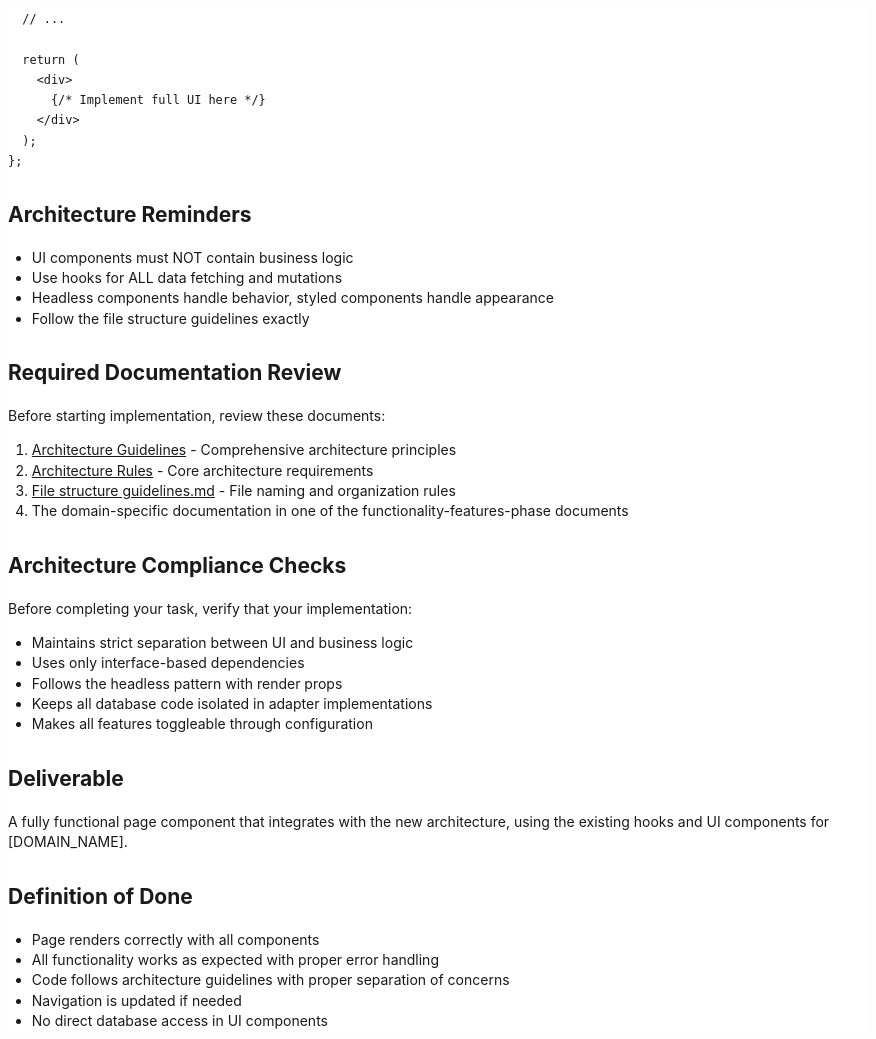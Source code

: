 ```tsx
  // ...
  
  return (
    <div>
      {/* Implement full UI here */}
    </div>
  );
};
```

## Architecture Reminders
- UI components must NOT contain business logic
- Use hooks for ALL data fetching and mutations
- Headless components handle behavior, styled components handle appearance
- Follow the file structure guidelines exactly

## Required Documentation Review
Before starting implementation, review these documents:
1. [Architecture Guidelines](../Product%20documentation/Architecture%20Guidelines.md) - Comprehensive architecture principles
2. [Architecture Rules](../Product%20documentation/Architecture%20Rules.md) - Core architecture requirements
3. [File structure guidelines.md](../File%20structure%20guidelines.md) - File naming and organization rules
4. The domain-specific documentation in one of the functionality-features-phase documents

## Architecture Compliance Checks
Before completing your task, verify that your implementation:
- Maintains strict separation between UI and business logic
- Uses only interface-based dependencies
- Follows the headless pattern with render props
- Keeps all database code isolated in adapter implementations
- Makes all features toggleable through configuration

## Deliverable
A fully functional page component that integrates with the new architecture, using the existing hooks and UI components for [DOMAIN_NAME].

## Definition of Done
- Page renders correctly with all components
- All functionality works as expected with proper error handling
- Code follows architecture guidelines with proper separation of concerns
- Navigation is updated if needed
- No direct database access in UI components
